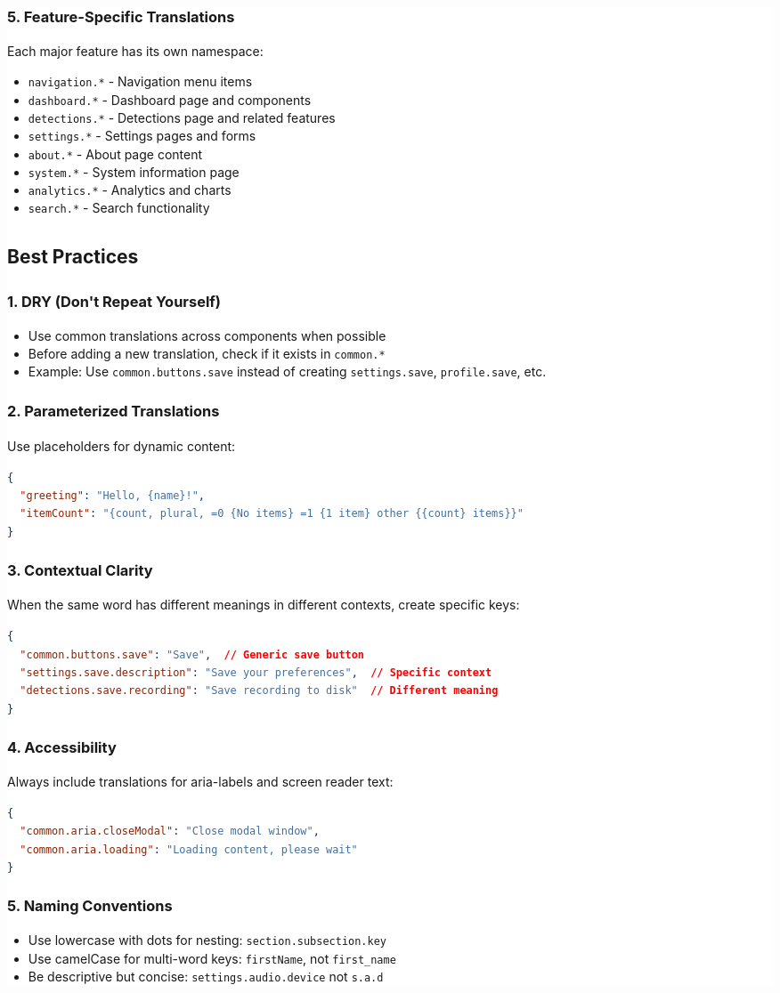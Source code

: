 ### 5. Feature-Specific Translations

Each major feature has its own namespace:
- `navigation.*` - Navigation menu items
- `dashboard.*` - Dashboard page and components
- `detections.*` - Detections page and related features
- `settings.*` - Settings pages and forms
- `about.*` - About page content
- `system.*` - System information page
- `analytics.*` - Analytics and charts
- `search.*` - Search functionality

## Best Practices

### 1. DRY (Don't Repeat Yourself)
- Use common translations across components when possible
- Before adding a new translation, check if it exists in `common.*`
- Example: Use `common.buttons.save` instead of creating `settings.save`, `profile.save`, etc.

### 2. Parameterized Translations
Use placeholders for dynamic content:
```json
{
  "greeting": "Hello, {name}!",
  "itemCount": "{count, plural, =0 {No items} =1 {1 item} other {{count} items}}"
}
```

### 3. Contextual Clarity
When the same word has different meanings in different contexts, create specific keys:
```json
{
  "common.buttons.save": "Save",  // Generic save button
  "settings.save.description": "Save your preferences",  // Specific context
  "detections.save.recording": "Save recording to disk"  // Different meaning
}
```

### 4. Accessibility
Always include translations for aria-labels and screen reader text:
```json
{
  "common.aria.closeModal": "Close modal window",
  "common.aria.loading": "Loading content, please wait"
}
```

### 5. Naming Conventions
- Use lowercase with dots for nesting: `section.subsection.key`
- Use camelCase for multi-word keys: `firstName`, not `first_name`
- Be descriptive but concise: `settings.audio.device` not `s.a.d`
